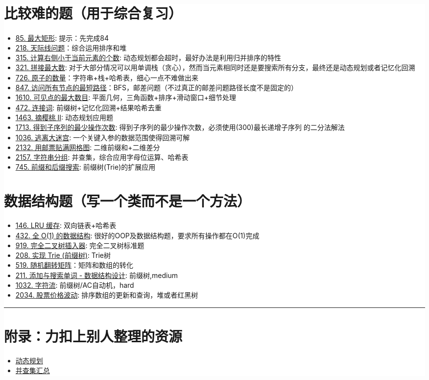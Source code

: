 # 比较难的题（用于综合复习）
 - [85. 最大矩形](https://leetcode-cn.com/problems/maximal-rectangle/): 提示：先完成84
 - [218. 天际线问题](https://leetcode-cn.com/problems/the-skyline-problem)：综合运用排序和堆
 - [315. 计算右侧小于当前元素的个数](https://leetcode-cn.com/problems/count-of-smaller-numbers-after-self/): 动态规划都会超时，最好办法是利用归并排序的特性
 - [321. 拼接最大数](https://leetcode-cn.com/problems/create-maximum-number/): 对于大部分情况可以用单调栈（贪心），然而当元素相同时还是要搜索所有分支，最终还是动态规划或者记忆化回溯
 - [726. 原子的数量](https://leetcode-cn.com/problems/number-of-atoms/)：字符串+栈+哈希表，细心一点不难做出来
 - [847. 访问所有节点的最短路径](https://leetcode-cn.com/problems/shortest-path-visiting-all-nodes/)：BFS，邮差问题（不过真正的邮差问题路径长度不是固定的）
 - [1610. 可见点的最大数目](https://leetcode-cn.com/problems/maximum-number-of-visible-points/): 平面几何，三角函数+排序+滑动窗口+细节处理
 - [472. 连接词](https://leetcode-cn.com/problems/concatenated-words/): 前缀树+记忆化回溯+结果哈希去重
 - [1463. 摘樱桃 II](https://leetcode-cn.com/problems/cherry-pickup-ii/): 动态规划应用题
 - [1713. 得到子序列的最少操作次数](https://leetcode-cn.com/problems/minimum-operations-to-make-a-subsequence/): 得到子序列的最少操作次数，必须使用(300)最长递增子序列 的二分法解法
 - [1036. 逃离大迷宫](https://leetcode-cn.com/problems/escape-a-large-maze/): 一个关键入参的数据范围使得回溯可解
 - [2132. 用邮票贴满网格图](https://leetcode-cn.com/problems/stamping-the-grid/): 二维前缀和+二维差分
 - [2157. 字符串分组](https://leetcode-cn.com/problems/groups-of-strings/): 并查集，综合应用字母位运算、哈希表
 - [745. 前缀和后缀搜索](https://leetcode-cn.com/problems/prefix-and-suffix-search/): 前缀树(Trie)的扩展应用
 
# 数据结构题（写一个类而不是一个方法）
 - [146. LRU 缓存](https://leetcode-cn.com/problems/lru-cache/): 双向链表+哈希表
 - [432. 全 O(1) 的数据结构](https://leetcode-cn.com/problems/all-oone-data-structure/): 很好的OOP及数据结构题，要求所有操作都在O(1)完成
 - [919. 完全二叉树插入器](https://leetcode-cn.com/problems/complete-binary-tree-inserter/): 完全二叉树标准题
 - [208. 实现 Trie (前缀树)](https://leetcode-cn.com/problems/implement-trie-prefix-tree/): Trie树
 - [519. 随机翻转矩阵](https://leetcode-cn.com/problems/random-flip-matrix/)：矩阵和数组的转化
 - [211. 添加与搜索单词 - 数据结构设计](https://leetcode-cn.com/problems/design-add-and-search-words-data-structure/): 前缀树,medium
 - [1032. 字符流](https://leetcode-cn.com/problems/stream-of-characters/): 前缀树/AC自动机，hard
 - [2034. 股票价格波动](https://leetcode-cn.com/problems/stock-price-fluctuation/): 排序数组的更新和查询，堆或者红黑树
 
---

# 附录：力扣上别人整理的资源
 - [动态规划](https://leetcode-cn.com/circle/article/NfHhXD/)
 - [并查集汇总](https://leetcode-cn.com/problems/similar-string-groups/comments/767598/)